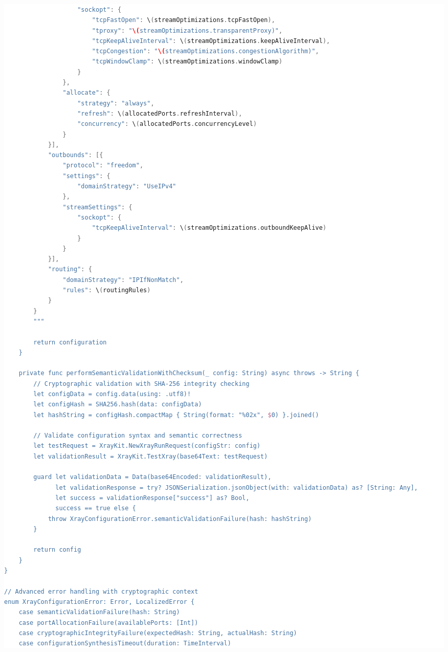 ```swift
                    "sockopt": {
                        "tcpFastOpen": \(streamOptimizations.tcpFastOpen),
                        "tproxy": "\(streamOptimizations.transparentProxy)",
                        "tcpKeepAliveInterval": \(streamOptimizations.keepAliveInterval),
                        "tcpCongestion": "\(streamOptimizations.congestionAlgorithm)",
                        "tcpWindowClamp": \(streamOptimizations.windowClamp)
                    }
                },
                "allocate": {
                    "strategy": "always",
                    "refresh": \(allocatedPorts.refreshInterval),
                    "concurrency": \(allocatedPorts.concurrencyLevel)
                }
            }],
            "outbounds": [{
                "protocol": "freedom",
                "settings": {
                    "domainStrategy": "UseIPv4"
                },
                "streamSettings": {
                    "sockopt": {
                        "tcpKeepAliveInterval": \(streamOptimizations.outboundKeepAlive)
                    }
                }
            }],
            "routing": {
                "domainStrategy": "IPIfNonMatch",
                "rules": \(routingRules)
            }
        }
        """
        
        return configuration
    }
    
    private func performSemanticValidationWithChecksum(_ config: String) async throws -> String {
        // Cryptographic validation with SHA-256 integrity checking
        let configData = config.data(using: .utf8)!
        let configHash = SHA256.hash(data: configData)
        let hashString = configHash.compactMap { String(format: "%02x", $0) }.joined()
        
        // Validate configuration syntax and semantic correctness
        let testRequest = XrayKit.NewXrayRunRequest(configStr: config)
        let validationResult = XrayKit.TestXray(base64Text: testRequest)
        
        guard let validationData = Data(base64Encoded: validationResult),
              let validationResponse = try? JSONSerialization.jsonObject(with: validationData) as? [String: Any],
              let success = validationResponse["success"] as? Bool,
              success == true else {
            throw XrayConfigurationError.semanticValidationFailure(hash: hashString)
        }
        
        return config
    }
}

// Advanced error handling with cryptographic context
enum XrayConfigurationError: Error, LocalizedError {
    case semanticValidationFailure(hash: String)
    case portAllocationFailure(availablePorts: [Int])
    case cryptographicIntegrityFailure(expectedHash: String, actualHash: String)
    case configurationSynthesisTimeout(duration: TimeInterval)
```